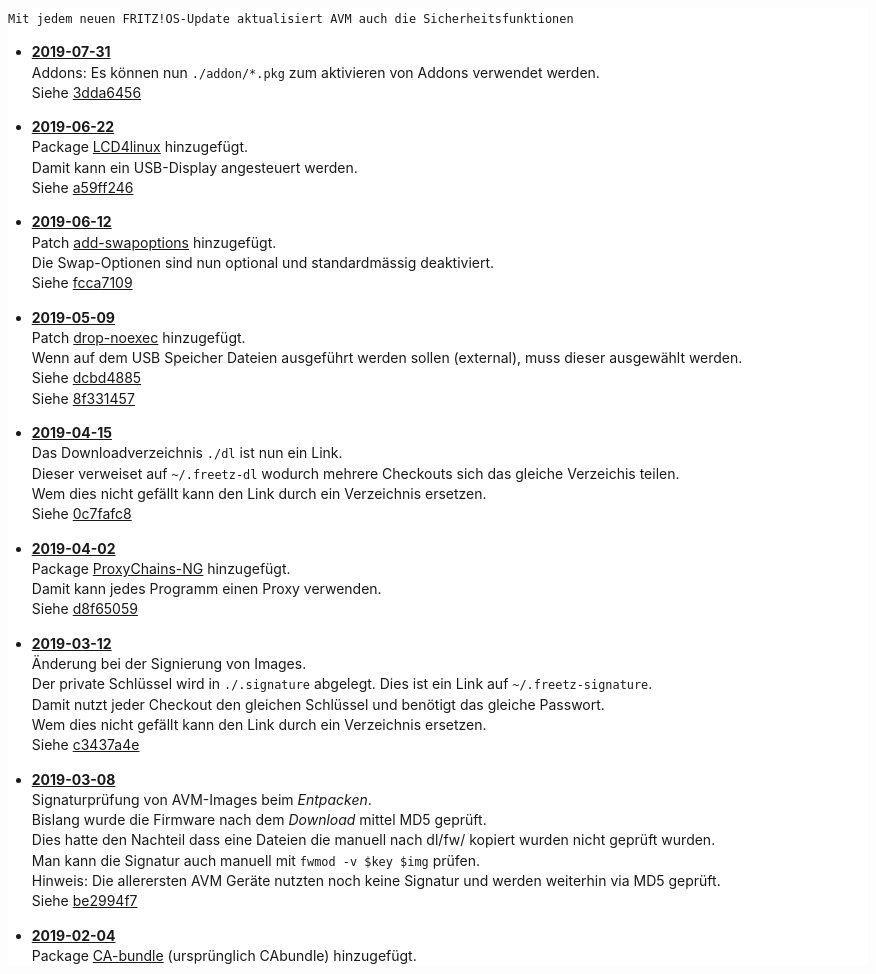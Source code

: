    ```Mit jedem neuen FRITZ!OS-Update aktualisiert AVM auch die Sicherheitsfunktionen```<br>

 * __[2019-07-31](#2019-07-31)__<a id='2019-07-31'></a><br>
   Addons: Es können nun ```./addon/*.pkg``` zum aktivieren von Addons verwendet werden.<br>
   Siehe [3dda6456](https://github.com/Freetz-NG/freetz-ng/commit/3dda64565e9f58f35c310455fbc2e61a4b095ddc)<br>

 * __[2019-06-22](#2019-06-22)__<a id='2019-06-22'></a><br>
   Package [LCD4linux](make/lcd4linux.md) hinzugefügt.<br>
   Damit kann ein USB-Display angesteuert werden.<br>
   Siehe [a59ff246](https://github.com/Freetz-NG/freetz-ng/commit/a59ff246fc55a1c438723a404bf73afda8a6e7a1)<br>

 * __[2019-06-12](#2019-06-12)__<a id='2019-06-12'></a><br>
   Patch [add-swapoptions](patches/README.md#add-swapoptions) hinzugefügt.<br>
   Die Swap-Optionen sind nun optional und standardmässig deaktiviert.<br>
   Siehe [fcca7109](https://github.com/Freetz-NG/freetz-ng/commit/fcca7109eaae438d88e519bd63232d8e203b3d64)<br>

 * __[2019-05-09](#2019-05-09)__<a id='2019-05-09'></a><br>
   Patch [drop-noexec](patches/README.md#drop-noexec-external) hinzugefügt.<br>
   Wenn auf dem USB Speicher Dateien ausgeführt werden sollen (external), muss dieser ausgewählt werden.<br>
   Siehe [dcbd4885](https://github.com/Freetz-NG/freetz-ng/commit/dcbd4885dea3ee8ef7a15a54ecd852ce913a0492)<br>
   Siehe [8f331457](https://github.com/Freetz-NG/freetz-ng/commit/8f3314576395b855356a7515ce86e4ceb13414a9)<br>

 * __[2019-04-15](#2019-04-15)__<a id='2019-04-15'></a><br>
   Das Downloadverzeichnis ```./dl``` ist nun ein Link.<br>
   Dieser verweiset auf ```~/.freetz-dl``` wodurch mehrere Checkouts sich das gleiche Verzeichis teilen.<br>
   Wem dies nicht gefällt kann den Link durch ein Verzeichnis ersetzen.<br>
   Siehe [0c7fafc8](https://github.com/Freetz-NG/freetz-ng/commit/0c7fafc8ee4b980c89aece585a196b38cff579c6)<br>

 * __[2019-04-02](#2019-04-02)__<a id='2019-04-02'></a><br>
   Package [ProxyChains-NG](make/proxychains-ng.md) hinzugefügt.<br>
   Damit kann jedes Programm einen Proxy verwenden.<br>
   Siehe [d8f65059](https://github.com/Freetz-NG/freetz-ng/commit/d8f65059f28ff8f22332efb73059e6ae7d21f04c)<br>

 * __[2019-03-12](#2019-03-12)__<a id='2019-03-12'></a><br>
   Änderung bei der Signierung von Images.<br>
   Der private Schlüssel wird in ```./.signature``` abgelegt. Dies ist ein Link auf ```~/.freetz-signature```.<br>
   Damit nutzt jeder Checkout den gleichen Schlüssel und benötigt das gleiche Passwort.<br>
   Wem dies nicht gefällt kann den Link durch ein Verzeichnis ersetzen.<br>
   Siehe [c3437a4e](https://github.com/Freetz-NG/freetz-ng/commit/c3437a4eb47bcefa209aefa67d77b9de606c4676)<br>

 * __[2019-03-08](#2019-03-08)__<a id='2019-03-08'></a><br>
   Signaturprüfung von AVM-Images beim _Entpacken_.<br>
   Bislang wurde die Firmware nach dem _Download_ mittel MD5 geprüft.<br>
   Dies hatte den Nachteil dass eine Dateien die manuell nach dl/fw/ kopiert wurden nicht geprüft wurden.<br>
   Man kann die Signatur auch manuell mit ```fwmod -v $key $img``` prüfen.<br>
   Hinweis: Die allerersten AVM Geräte nutzten noch keine Signatur und werden weiterhin via MD5 geprüft.<br>
   Siehe [be2994f7](https://github.com/Freetz-NG/freetz-ng/commit/be2994f7e61c3168617905e665462569d9110b71)<br>

 * __[2019-02-04](#2019-02-04)__<a id='2019-02-04'></a><br>
   Package [CA-bundle](make/ca-bundle.md) (ursprünglich CAbundle) hinzugefügt.<br>
   ```
